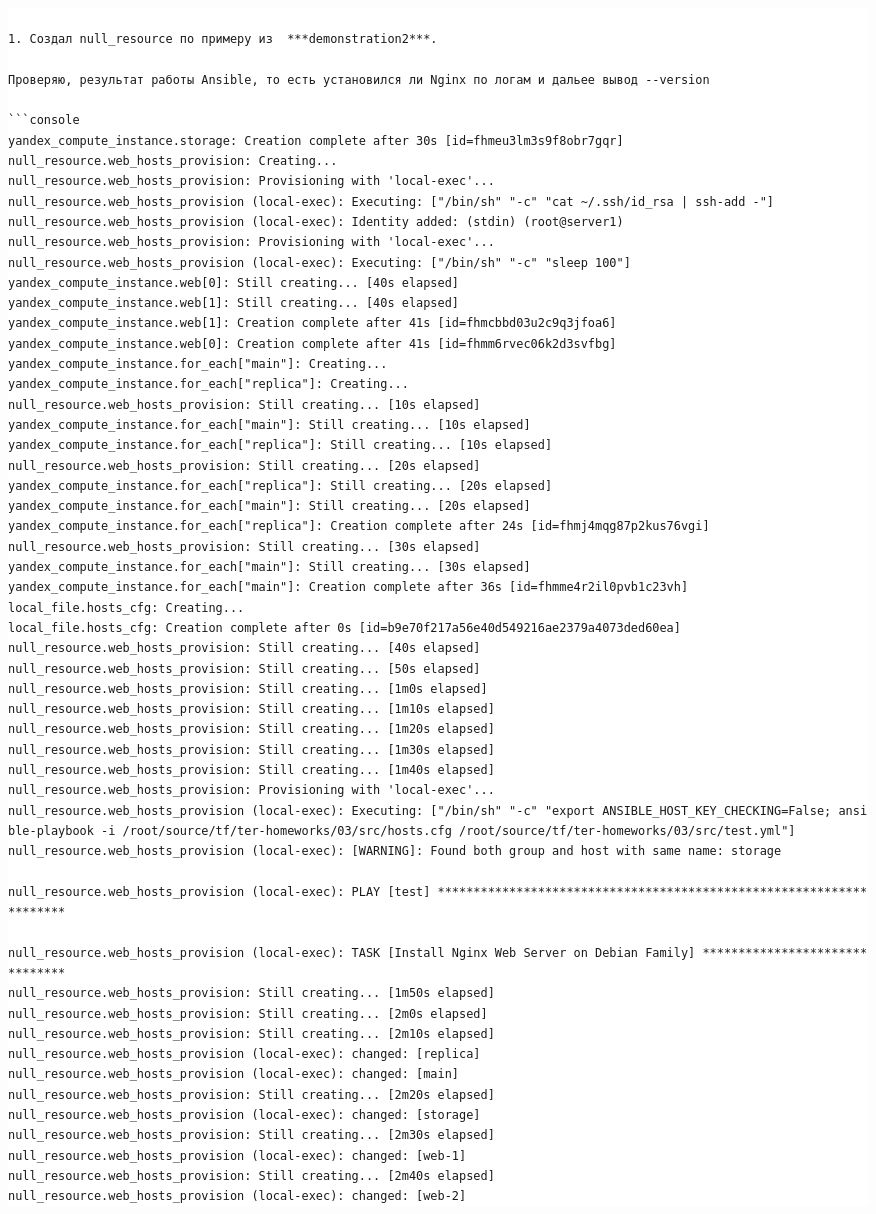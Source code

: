 ```console 

1. Создал null_resource по примеру из  ***demonstration2***.

Проверяю, результат работы Ansible, то есть установился ли Nginx по логам и дальее вывод --version

```console
yandex_compute_instance.storage: Creation complete after 30s [id=fhmeu3lm3s9f8obr7gqr]
null_resource.web_hosts_provision: Creating...
null_resource.web_hosts_provision: Provisioning with 'local-exec'...
null_resource.web_hosts_provision (local-exec): Executing: ["/bin/sh" "-c" "cat ~/.ssh/id_rsa | ssh-add -"]
null_resource.web_hosts_provision (local-exec): Identity added: (stdin) (root@server1)
null_resource.web_hosts_provision: Provisioning with 'local-exec'...
null_resource.web_hosts_provision (local-exec): Executing: ["/bin/sh" "-c" "sleep 100"]
yandex_compute_instance.web[0]: Still creating... [40s elapsed]
yandex_compute_instance.web[1]: Still creating... [40s elapsed]
yandex_compute_instance.web[1]: Creation complete after 41s [id=fhmcbbd03u2c9q3jfoa6]
yandex_compute_instance.web[0]: Creation complete after 41s [id=fhmm6rvec06k2d3svfbg]
yandex_compute_instance.for_each["main"]: Creating...
yandex_compute_instance.for_each["replica"]: Creating...
null_resource.web_hosts_provision: Still creating... [10s elapsed]
yandex_compute_instance.for_each["main"]: Still creating... [10s elapsed]
yandex_compute_instance.for_each["replica"]: Still creating... [10s elapsed]
null_resource.web_hosts_provision: Still creating... [20s elapsed]
yandex_compute_instance.for_each["replica"]: Still creating... [20s elapsed]
yandex_compute_instance.for_each["main"]: Still creating... [20s elapsed]
yandex_compute_instance.for_each["replica"]: Creation complete after 24s [id=fhmj4mqg87p2kus76vgi]
null_resource.web_hosts_provision: Still creating... [30s elapsed]
yandex_compute_instance.for_each["main"]: Still creating... [30s elapsed]
yandex_compute_instance.for_each["main"]: Creation complete after 36s [id=fhmme4r2il0pvb1c23vh]
local_file.hosts_cfg: Creating...
local_file.hosts_cfg: Creation complete after 0s [id=b9e70f217a56e40d549216ae2379a4073ded60ea]
null_resource.web_hosts_provision: Still creating... [40s elapsed]
null_resource.web_hosts_provision: Still creating... [50s elapsed]
null_resource.web_hosts_provision: Still creating... [1m0s elapsed]
null_resource.web_hosts_provision: Still creating... [1m10s elapsed]
null_resource.web_hosts_provision: Still creating... [1m20s elapsed]
null_resource.web_hosts_provision: Still creating... [1m30s elapsed]
null_resource.web_hosts_provision: Still creating... [1m40s elapsed]
null_resource.web_hosts_provision: Provisioning with 'local-exec'...
null_resource.web_hosts_provision (local-exec): Executing: ["/bin/sh" "-c" "export ANSIBLE_HOST_KEY_CHECKING=False; ansible-playbook -i /root/source/tf/ter-homeworks/03/src/hosts.cfg /root/source/tf/ter-homeworks/03/src/test.yml"]
null_resource.web_hosts_provision (local-exec): [WARNING]: Found both group and host with same name: storage

null_resource.web_hosts_provision (local-exec): PLAY [test] ********************************************************************

null_resource.web_hosts_provision (local-exec): TASK [Install Nginx Web Server on Debian Family] *******************************
null_resource.web_hosts_provision: Still creating... [1m50s elapsed]
null_resource.web_hosts_provision: Still creating... [2m0s elapsed]
null_resource.web_hosts_provision: Still creating... [2m10s elapsed]
null_resource.web_hosts_provision (local-exec): changed: [replica]
null_resource.web_hosts_provision (local-exec): changed: [main]
null_resource.web_hosts_provision: Still creating... [2m20s elapsed]
null_resource.web_hosts_provision (local-exec): changed: [storage]
null_resource.web_hosts_provision: Still creating... [2m30s elapsed]
null_resource.web_hosts_provision (local-exec): changed: [web-1]
null_resource.web_hosts_provision: Still creating... [2m40s elapsed]
null_resource.web_hosts_provision (local-exec): changed: [web-2]

```